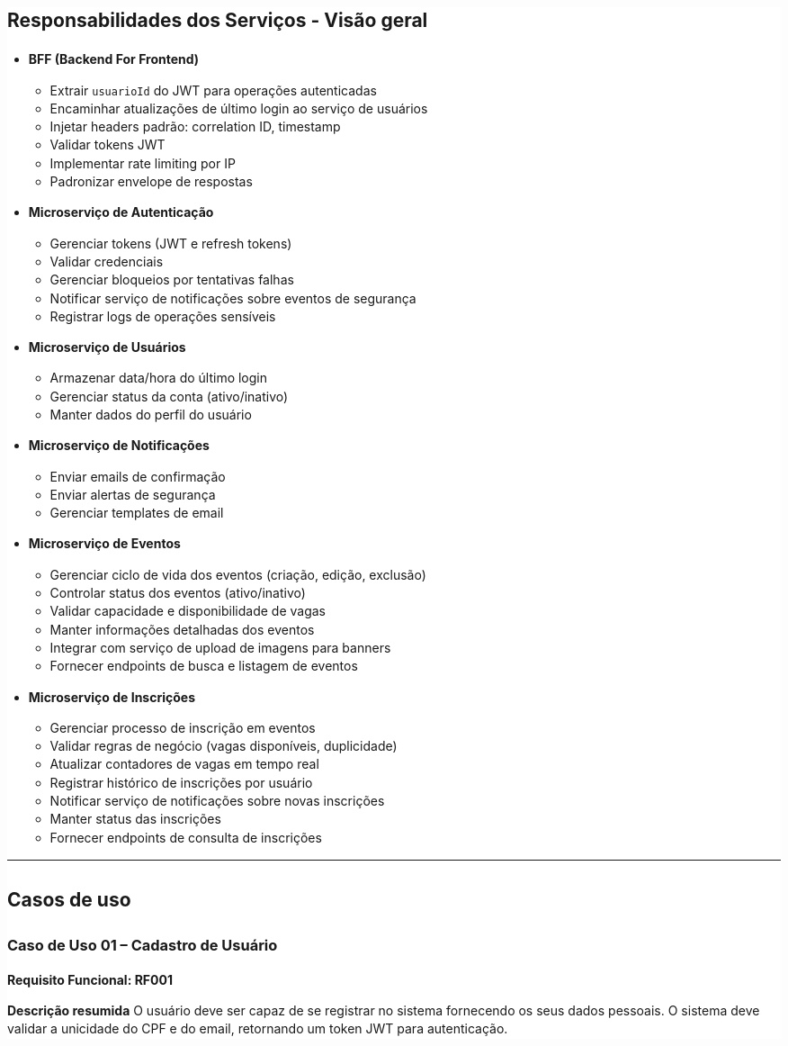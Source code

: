 ## Responsabilidades dos Serviços - Visão geral

* **BFF (Backend For Frontend)**
  - Extrair `usuarioId` do JWT para operações autenticadas
  - Encaminhar atualizações de último login ao serviço de usuários
  - Injetar headers padrão: correlation ID, timestamp
  - Validar tokens JWT
  - Implementar rate limiting por IP
  - Padronizar envelope de respostas
  
* **Microserviço de Autenticação**
  - Gerenciar tokens (JWT e refresh tokens)
  - Validar credenciais
  - Gerenciar bloqueios por tentativas falhas
  - Notificar serviço de notificações sobre eventos de segurança
  - Registrar logs de operações sensíveis

* **Microserviço de Usuários**
  - Armazenar data/hora do último login
  - Gerenciar status da conta (ativo/inativo)
  - Manter dados do perfil do usuário

* **Microserviço de Notificações**
  - Enviar emails de confirmação
  - Enviar alertas de segurança
  - Gerenciar templates de email

* **Microserviço de Eventos**
  - Gerenciar ciclo de vida dos eventos (criação, edição, exclusão)
  - Controlar status dos eventos (ativo/inativo)
  - Validar capacidade e disponibilidade de vagas
  - Manter informações detalhadas dos eventos
  - Integrar com serviço de upload de imagens para banners
  - Fornecer endpoints de busca e listagem de eventos

* **Microserviço de Inscrições**
  - Gerenciar processo de inscrição em eventos
  - Validar regras de negócio (vagas disponíveis, duplicidade)
  - Atualizar contadores de vagas em tempo real
  - Registrar histórico de inscrições por usuário
  - Notificar serviço de notificações sobre novas inscrições
  - Manter status das inscrições
  - Fornecer endpoints de consulta de inscrições

----

## Casos de uso

### Caso de Uso 01 – Cadastro de Usuário

**Requisito Funcional: RF001**

**Descrição resumida**
O usuário deve ser capaz de se registrar no sistema fornecendo os seus dados pessoais. O sistema deve validar a unicidade do CPF e do email, retornando um token JWT para autenticação.
